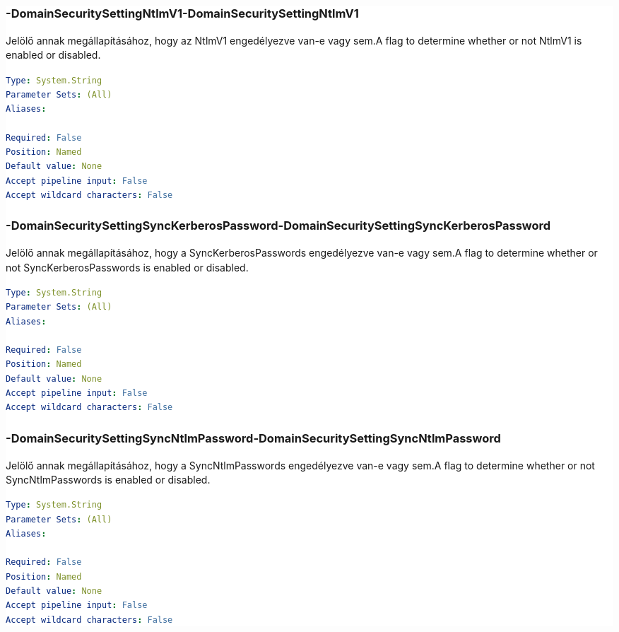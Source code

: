 ### <span data-ttu-id="01075-121">-DomainSecuritySettingNtlmV1</span><span class="sxs-lookup"><span data-stu-id="01075-121">-DomainSecuritySettingNtlmV1</span></span>
<span data-ttu-id="01075-122">Jelölő annak megállapításához, hogy az NtlmV1 engedélyezve van-e vagy sem.</span><span class="sxs-lookup"><span data-stu-id="01075-122">A flag to determine whether or not NtlmV1 is enabled or disabled.</span></span>

```yaml
Type: System.String
Parameter Sets: (All)
Aliases:

Required: False
Position: Named
Default value: None
Accept pipeline input: False
Accept wildcard characters: False
```

### <span data-ttu-id="01075-123">-DomainSecuritySettingSyncKerberosPassword</span><span class="sxs-lookup"><span data-stu-id="01075-123">-DomainSecuritySettingSyncKerberosPassword</span></span>
<span data-ttu-id="01075-124">Jelölő annak megállapításához, hogy a SyncKerberosPasswords engedélyezve van-e vagy sem.</span><span class="sxs-lookup"><span data-stu-id="01075-124">A flag to determine whether or not SyncKerberosPasswords is enabled or disabled.</span></span>

```yaml
Type: System.String
Parameter Sets: (All)
Aliases:

Required: False
Position: Named
Default value: None
Accept pipeline input: False
Accept wildcard characters: False
```

### <span data-ttu-id="01075-125">-DomainSecuritySettingSyncNtlmPassword</span><span class="sxs-lookup"><span data-stu-id="01075-125">-DomainSecuritySettingSyncNtlmPassword</span></span>
<span data-ttu-id="01075-126">Jelölő annak megállapításához, hogy a SyncNtlmPasswords engedélyezve van-e vagy sem.</span><span class="sxs-lookup"><span data-stu-id="01075-126">A flag to determine whether or not SyncNtlmPasswords is enabled or disabled.</span></span>

```yaml
Type: System.String
Parameter Sets: (All)
Aliases:

Required: False
Position: Named
Default value: None
Accept pipeline input: False
Accept wildcard characters: False
```
